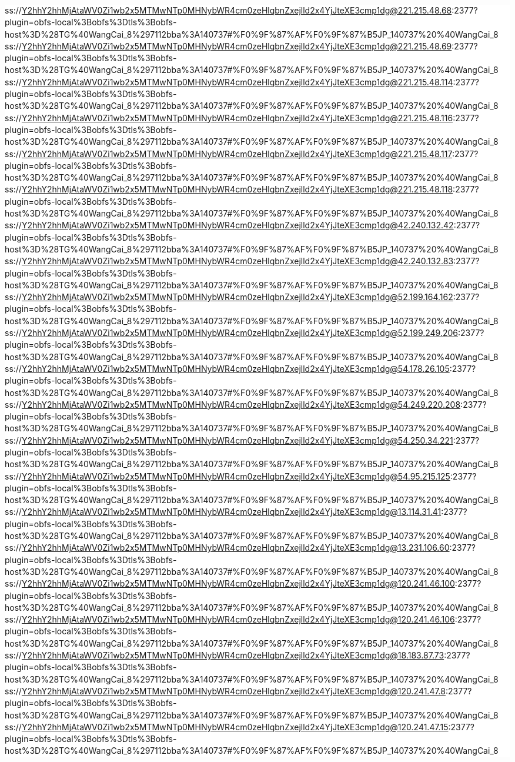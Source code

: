 ss://Y2hhY2hhMjAtaWV0Zi1wb2x5MTMwNTp0MHNybWR4cm0zeHlqbnZxejlld2x4YjJteXE3cmp1dg@221.215.48.68:2377?plugin=obfs-local%3Bobfs%3Dtls%3Bobfs-host%3D%28TG%40WangCai_8%297112bba%3A140737#%F0%9F%87%AF%F0%9F%87%B5JP_140737%20%40WangCai_8
ss://Y2hhY2hhMjAtaWV0Zi1wb2x5MTMwNTp0MHNybWR4cm0zeHlqbnZxejlld2x4YjJteXE3cmp1dg@221.215.48.69:2377?plugin=obfs-local%3Bobfs%3Dtls%3Bobfs-host%3D%28TG%40WangCai_8%297112bba%3A140737#%F0%9F%87%AF%F0%9F%87%B5JP_140737%20%40WangCai_8
ss://Y2hhY2hhMjAtaWV0Zi1wb2x5MTMwNTp0MHNybWR4cm0zeHlqbnZxejlld2x4YjJteXE3cmp1dg@221.215.48.114:2377?plugin=obfs-local%3Bobfs%3Dtls%3Bobfs-host%3D%28TG%40WangCai_8%297112bba%3A140737#%F0%9F%87%AF%F0%9F%87%B5JP_140737%20%40WangCai_8
ss://Y2hhY2hhMjAtaWV0Zi1wb2x5MTMwNTp0MHNybWR4cm0zeHlqbnZxejlld2x4YjJteXE3cmp1dg@221.215.48.116:2377?plugin=obfs-local%3Bobfs%3Dtls%3Bobfs-host%3D%28TG%40WangCai_8%297112bba%3A140737#%F0%9F%87%AF%F0%9F%87%B5JP_140737%20%40WangCai_8
ss://Y2hhY2hhMjAtaWV0Zi1wb2x5MTMwNTp0MHNybWR4cm0zeHlqbnZxejlld2x4YjJteXE3cmp1dg@221.215.48.117:2377?plugin=obfs-local%3Bobfs%3Dtls%3Bobfs-host%3D%28TG%40WangCai_8%297112bba%3A140737#%F0%9F%87%AF%F0%9F%87%B5JP_140737%20%40WangCai_8
ss://Y2hhY2hhMjAtaWV0Zi1wb2x5MTMwNTp0MHNybWR4cm0zeHlqbnZxejlld2x4YjJteXE3cmp1dg@221.215.48.118:2377?plugin=obfs-local%3Bobfs%3Dtls%3Bobfs-host%3D%28TG%40WangCai_8%297112bba%3A140737#%F0%9F%87%AF%F0%9F%87%B5JP_140737%20%40WangCai_8
ss://Y2hhY2hhMjAtaWV0Zi1wb2x5MTMwNTp0MHNybWR4cm0zeHlqbnZxejlld2x4YjJteXE3cmp1dg@42.240.132.42:2377?plugin=obfs-local%3Bobfs%3Dtls%3Bobfs-host%3D%28TG%40WangCai_8%297112bba%3A140737#%F0%9F%87%AF%F0%9F%87%B5JP_140737%20%40WangCai_8
ss://Y2hhY2hhMjAtaWV0Zi1wb2x5MTMwNTp0MHNybWR4cm0zeHlqbnZxejlld2x4YjJteXE3cmp1dg@42.240.132.83:2377?plugin=obfs-local%3Bobfs%3Dtls%3Bobfs-host%3D%28TG%40WangCai_8%297112bba%3A140737#%F0%9F%87%AF%F0%9F%87%B5JP_140737%20%40WangCai_8
ss://Y2hhY2hhMjAtaWV0Zi1wb2x5MTMwNTp0MHNybWR4cm0zeHlqbnZxejlld2x4YjJteXE3cmp1dg@52.199.164.162:2377?plugin=obfs-local%3Bobfs%3Dtls%3Bobfs-host%3D%28TG%40WangCai_8%297112bba%3A140737#%F0%9F%87%AF%F0%9F%87%B5JP_140737%20%40WangCai_8
ss://Y2hhY2hhMjAtaWV0Zi1wb2x5MTMwNTp0MHNybWR4cm0zeHlqbnZxejlld2x4YjJteXE3cmp1dg@52.199.249.206:2377?plugin=obfs-local%3Bobfs%3Dtls%3Bobfs-host%3D%28TG%40WangCai_8%297112bba%3A140737#%F0%9F%87%AF%F0%9F%87%B5JP_140737%20%40WangCai_8
ss://Y2hhY2hhMjAtaWV0Zi1wb2x5MTMwNTp0MHNybWR4cm0zeHlqbnZxejlld2x4YjJteXE3cmp1dg@54.178.26.105:2377?plugin=obfs-local%3Bobfs%3Dtls%3Bobfs-host%3D%28TG%40WangCai_8%297112bba%3A140737#%F0%9F%87%AF%F0%9F%87%B5JP_140737%20%40WangCai_8
ss://Y2hhY2hhMjAtaWV0Zi1wb2x5MTMwNTp0MHNybWR4cm0zeHlqbnZxejlld2x4YjJteXE3cmp1dg@54.249.220.208:2377?plugin=obfs-local%3Bobfs%3Dtls%3Bobfs-host%3D%28TG%40WangCai_8%297112bba%3A140737#%F0%9F%87%AF%F0%9F%87%B5JP_140737%20%40WangCai_8
ss://Y2hhY2hhMjAtaWV0Zi1wb2x5MTMwNTp0MHNybWR4cm0zeHlqbnZxejlld2x4YjJteXE3cmp1dg@54.250.34.221:2377?plugin=obfs-local%3Bobfs%3Dtls%3Bobfs-host%3D%28TG%40WangCai_8%297112bba%3A140737#%F0%9F%87%AF%F0%9F%87%B5JP_140737%20%40WangCai_8
ss://Y2hhY2hhMjAtaWV0Zi1wb2x5MTMwNTp0MHNybWR4cm0zeHlqbnZxejlld2x4YjJteXE3cmp1dg@54.95.215.125:2377?plugin=obfs-local%3Bobfs%3Dtls%3Bobfs-host%3D%28TG%40WangCai_8%297112bba%3A140737#%F0%9F%87%AF%F0%9F%87%B5JP_140737%20%40WangCai_8
ss://Y2hhY2hhMjAtaWV0Zi1wb2x5MTMwNTp0MHNybWR4cm0zeHlqbnZxejlld2x4YjJteXE3cmp1dg@13.114.31.41:2377?plugin=obfs-local%3Bobfs%3Dtls%3Bobfs-host%3D%28TG%40WangCai_8%297112bba%3A140737#%F0%9F%87%AF%F0%9F%87%B5JP_140737%20%40WangCai_8
ss://Y2hhY2hhMjAtaWV0Zi1wb2x5MTMwNTp0MHNybWR4cm0zeHlqbnZxejlld2x4YjJteXE3cmp1dg@13.231.106.60:2377?plugin=obfs-local%3Bobfs%3Dtls%3Bobfs-host%3D%28TG%40WangCai_8%297112bba%3A140737#%F0%9F%87%AF%F0%9F%87%B5JP_140737%20%40WangCai_8
ss://Y2hhY2hhMjAtaWV0Zi1wb2x5MTMwNTp0MHNybWR4cm0zeHlqbnZxejlld2x4YjJteXE3cmp1dg@120.241.46.100:2377?plugin=obfs-local%3Bobfs%3Dtls%3Bobfs-host%3D%28TG%40WangCai_8%297112bba%3A140737#%F0%9F%87%AF%F0%9F%87%B5JP_140737%20%40WangCai_8
ss://Y2hhY2hhMjAtaWV0Zi1wb2x5MTMwNTp0MHNybWR4cm0zeHlqbnZxejlld2x4YjJteXE3cmp1dg@120.241.46.106:2377?plugin=obfs-local%3Bobfs%3Dtls%3Bobfs-host%3D%28TG%40WangCai_8%297112bba%3A140737#%F0%9F%87%AF%F0%9F%87%B5JP_140737%20%40WangCai_8
ss://Y2hhY2hhMjAtaWV0Zi1wb2x5MTMwNTp0MHNybWR4cm0zeHlqbnZxejlld2x4YjJteXE3cmp1dg@18.183.87.73:2377?plugin=obfs-local%3Bobfs%3Dtls%3Bobfs-host%3D%28TG%40WangCai_8%297112bba%3A140737#%F0%9F%87%AF%F0%9F%87%B5JP_140737%20%40WangCai_8
ss://Y2hhY2hhMjAtaWV0Zi1wb2x5MTMwNTp0MHNybWR4cm0zeHlqbnZxejlld2x4YjJteXE3cmp1dg@120.241.47.8:2377?plugin=obfs-local%3Bobfs%3Dtls%3Bobfs-host%3D%28TG%40WangCai_8%297112bba%3A140737#%F0%9F%87%AF%F0%9F%87%B5JP_140737%20%40WangCai_8
ss://Y2hhY2hhMjAtaWV0Zi1wb2x5MTMwNTp0MHNybWR4cm0zeHlqbnZxejlld2x4YjJteXE3cmp1dg@120.241.47.15:2377?plugin=obfs-local%3Bobfs%3Dtls%3Bobfs-host%3D%28TG%40WangCai_8%297112bba%3A140737#%F0%9F%87%AF%F0%9F%87%B5JP_140737%20%40WangCai_8